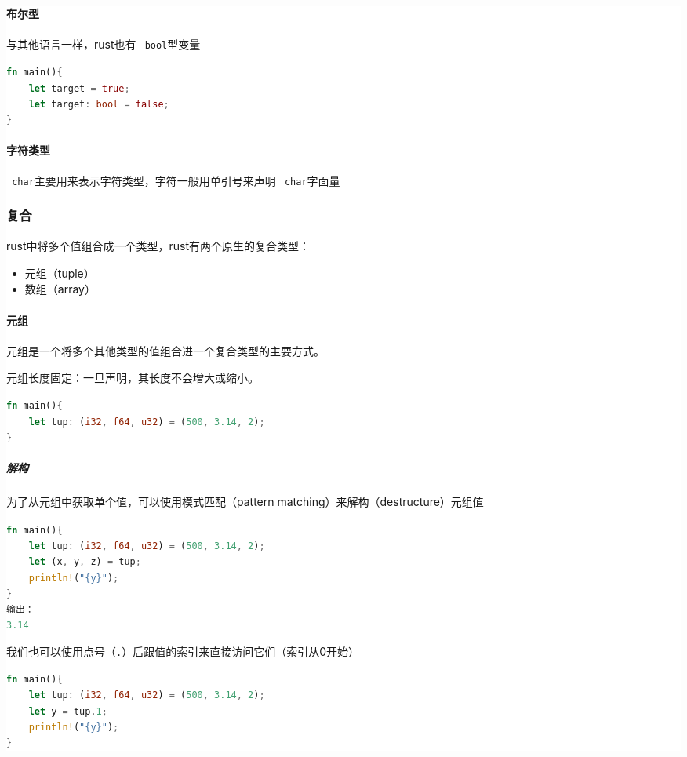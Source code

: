 #### 布尔型

与其他语言一样，rust也有 ` bool`型变量

```rust
fn main(){
    let target = true;
    let target: bool = false;
}
```

#### 字符类型

` char`主要用来表示字符类型，字符一般用单引号来声明 ` char`字面量

### 复合

rust中将多个值组合成一个类型，rust有两个原生的复合类型：

- 元组（tuple）
- 数组（array）

#### 元组

元组是一个将多个其他类型的值组合进一个复合类型的主要方式。

元组长度固定：一旦声明，其长度不会增大或缩小。

```rust
fn main(){
    let tup: (i32, f64, u32) = (500, 3.14, 2);
}
```

##### 解构

为了从元组中获取单个值，可以使用模式匹配（pattern matching）来解构（destructure）元组值

```rust
fn main(){
    let tup: (i32, f64, u32) = (500, 3.14, 2);
    let (x, y, z) = tup;
    println!("{y}");
}
输出：
3.14

```

我们也可以使用点号（`.`）后跟值的索引来直接访问它们（索引从0开始）

```rust
fn main(){
    let tup: (i32, f64, u32) = (500, 3.14, 2);
    let y = tup.1;
    println!("{y}");
}
```
